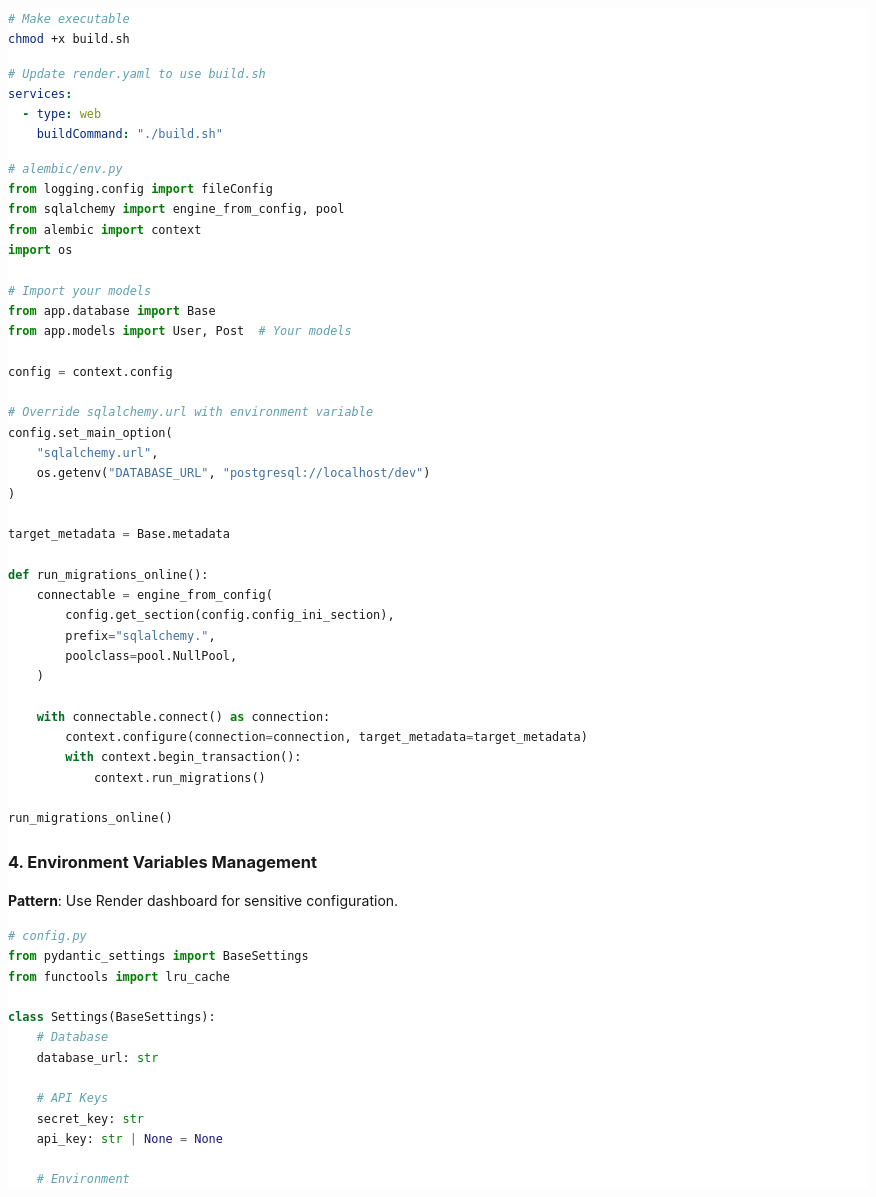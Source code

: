 ```bash
# Make executable
chmod +x build.sh
```

```yaml
# Update render.yaml to use build.sh
services:
  - type: web
    buildCommand: "./build.sh"
```

```python
# alembic/env.py
from logging.config import fileConfig
from sqlalchemy import engine_from_config, pool
from alembic import context
import os

# Import your models
from app.database import Base
from app.models import User, Post  # Your models

config = context.config

# Override sqlalchemy.url with environment variable
config.set_main_option(
    "sqlalchemy.url",
    os.getenv("DATABASE_URL", "postgresql://localhost/dev")
)

target_metadata = Base.metadata

def run_migrations_online():
    connectable = engine_from_config(
        config.get_section(config.config_ini_section),
        prefix="sqlalchemy.",
        poolclass=pool.NullPool,
    )

    with connectable.connect() as connection:
        context.configure(connection=connection, target_metadata=target_metadata)
        with context.begin_transaction():
            context.run_migrations()

run_migrations_online()
```

### 4. Environment Variables Management

**Pattern**: Use Render dashboard for sensitive configuration.

```python
# config.py
from pydantic_settings import BaseSettings
from functools import lru_cache

class Settings(BaseSettings):
    # Database
    database_url: str
    
    # API Keys
    secret_key: str
    api_key: str | None = None
    
    # Environment
```